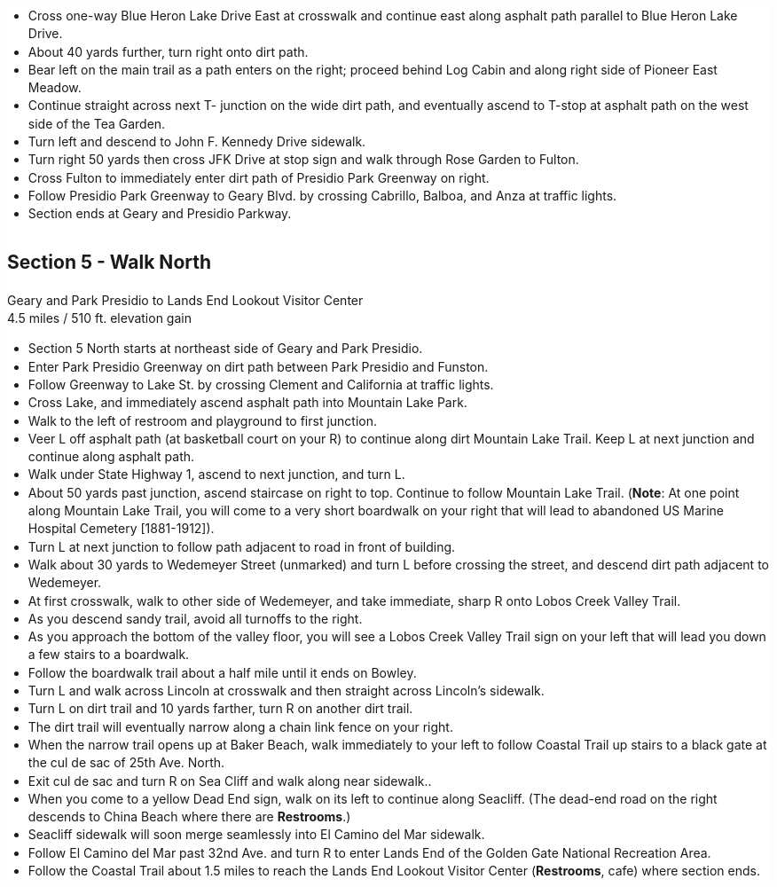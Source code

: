 * Cross one-way Blue Heron Lake Drive East at crosswalk and continue east along asphalt path parallel to Blue Heron Lake Drive.
* About 40 yards further, turn right onto dirt path.
* Bear left on the main trail as a path enters on the right; proceed behind Log Cabin and along right side of Pioneer East Meadow.
* Continue straight across next T- junction on the wide dirt path, and eventually ascend to T-stop at asphalt path on the west side of the Tea Garden.
* Turn left and descend to John F. Kennedy Drive sidewalk.
* Turn right 50 yards then cross JFK Drive at stop sign and walk through Rose Garden to Fulton.
* Cross Fulton to immediately enter dirt path of Presidio Park Greenway on right.
* Follow Presidio Park Greenway to Geary Blvd. by crossing Cabrillo, Balboa, and Anza at traffic lights.
* Section ends at Geary and Presidio Parkway.

<div style="page-break-after: always;"></div>

## Section 5 - Walk North
Geary and Park Presidio to Lands End Lookout Visitor Center  
4.5 miles / 510 ft. elevation gain

* Section 5 North starts at northeast side of Geary and Park Presidio.
* Enter Park Presidio Greenway on dirt path between Park Presidio and Funston.
* Follow Greenway to Lake St. by crossing Clement and California at traffic lights.
* Cross Lake, and immediately ascend asphalt path into Mountain Lake Park.
* Walk to the left of restroom and playground to first junction.
* Veer L off asphalt path (at basketball court on your R) to continue along dirt Mountain Lake Trail. Keep L at next junction and continue along asphalt path.
* Walk under State Highway 1, ascend to next junction, and turn L.
* About 50 yards past junction, ascend staircase on right to top. Continue to follow Mountain Lake Trail. (**Note**: At one point along Mountain Lake Trail, you will come to a very short boardwalk on your right that will lead to abandoned US Marine Hospital Cemetery [1881-1912]).
* Turn L at next junction to follow path adjacent to road in front of building.
* Walk about 30 yards to Wedemeyer Street (unmarked) and turn L before crossing the street, and descend dirt path adjacent to Wedemeyer.
* At first crosswalk, walk to other side of Wedemeyer, and take immediate, sharp R onto Lobos Creek Valley Trail.
* As you descend sandy trail, avoid all turnoffs to the right.
* As you approach the bottom of the valley floor, you will see a Lobos Creek Valley Trail sign on your left that will lead you down a few stairs to a boardwalk.
* Follow the boardwalk trail about a half mile until it ends on Bowley.
* Turn L and walk across Lincoln at crosswalk and then straight across Lincoln’s sidewalk.
* Turn L on dirt trail and 10 yards farther, turn R on another dirt trail.
* The dirt trail will eventually narrow along a chain link fence on your right.
* When the narrow trail opens up at Baker Beach, walk immediately to your left to follow Coastal Trail up stairs to a black gate at the cul de sac of 25th Ave. North.
* Exit cul de sac and turn R on Sea Cliff and walk along near sidewalk..
* When you come to a yellow Dead End sign, walk on its left to continue along Seacliff. (The dead-end road on the right descends to China Beach where there are **Restrooms**.)
* Seacliff sidewalk will soon merge seamlessly into El Camino del Mar sidewalk.
* Follow El Camino del Mar past 32nd Ave. and turn R to enter Lands End of the Golden Gate National Recreation Area.
* Follow the Coastal Trail about 1.5 miles to reach the Lands End Lookout Visitor Center (**Restrooms**, cafe) where section ends.


